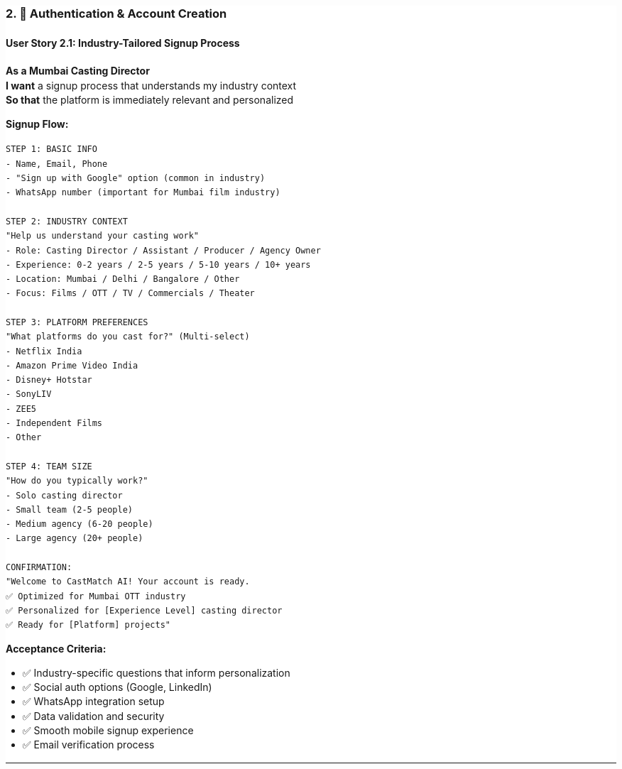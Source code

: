 
### 2. 🔐 Authentication & Account Creation

#### **User Story 2.1: Industry-Tailored Signup Process**
**As a Mumbai Casting Director**  
**I want** a signup process that understands my industry context  
**So that** the platform is immediately relevant and personalized

**Signup Flow:**
```
STEP 1: BASIC INFO
- Name, Email, Phone
- "Sign up with Google" option (common in industry)
- WhatsApp number (important for Mumbai film industry)

STEP 2: INDUSTRY CONTEXT
"Help us understand your casting work"
- Role: Casting Director / Assistant / Producer / Agency Owner
- Experience: 0-2 years / 2-5 years / 5-10 years / 10+ years
- Location: Mumbai / Delhi / Bangalore / Other
- Focus: Films / OTT / TV / Commercials / Theater

STEP 3: PLATFORM PREFERENCES  
"What platforms do you cast for?" (Multi-select)
- Netflix India
- Amazon Prime Video India  
- Disney+ Hotstar
- SonyLIV
- ZEE5
- Independent Films
- Other

STEP 4: TEAM SIZE
"How do you typically work?"
- Solo casting director
- Small team (2-5 people)
- Medium agency (6-20 people)  
- Large agency (20+ people)

CONFIRMATION:
"Welcome to CastMatch AI! Your account is ready.
✅ Optimized for Mumbai OTT industry
✅ Personalized for [Experience Level] casting director
✅ Ready for [Platform] projects"
```

**Acceptance Criteria:**
- ✅ Industry-specific questions that inform personalization
- ✅ Social auth options (Google, LinkedIn)
- ✅ WhatsApp integration setup
- ✅ Data validation and security
- ✅ Smooth mobile signup experience
- ✅ Email verification process

---